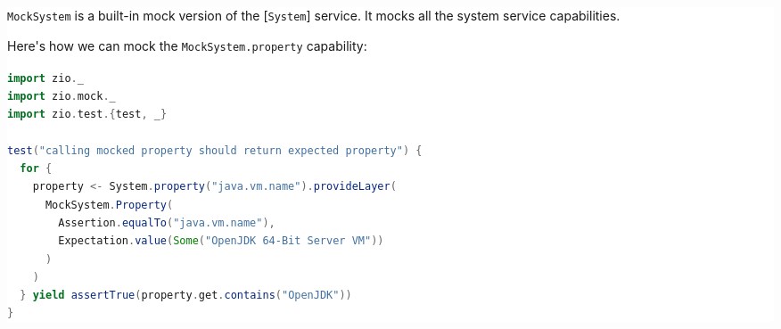 `MockSystem` is a built-in mock version of the [`System`] service. It mocks all the system service capabilities.

Here's how we can mock the `MockSystem.property` capability:

```scala mdoc:silent
import zio._
import zio.mock._
import zio.test.{test, _}

test("calling mocked property should return expected property") {
  for {
    property <- System.property("java.vm.name").provideLayer(
      MockSystem.Property(
        Assertion.equalTo("java.vm.name"),
        Expectation.value(Some("OpenJDK 64-Bit Server VM"))
      )
    )
  } yield assertTrue(property.get.contains("OpenJDK"))
}
```


[doc-contextual-types]: ../../reference/contextual/index.md
[link-sls-6.26.1]: https://scala-lang.org/files/archive/spec/2.13/06-expressions.html#value-conversions
[link-test-doubles]: https://martinfowler.com/articles/mocksArentStubs.html
[link-gh-mock-example-spec]: https://github.com/zio/zio/blob/master/examples/shared/src/test/scala/zio/examples/test/MockExampleSpec.scala
[link-gh-empty-mock-spec]: https://github.com/zio/zio/blob/master/test-tests/shared/src/test/scala/zio/test/mock/EmptyMockSpec.scala
[link-gh-composed-mock-spec]: https://github.com/zio/zio/blob/master/test-tests/shared/src/test/scala/zio/test/mock/ComposedMockSpec.scala
[link-gh-composed-empty-mock-spec]: https://github.com/zio/zio/blob/master/test-tests/shared/src/test/scala/zio/test/mock/ComposedEmptyMockSpec.scala
[link-gh-poly-mock-spec]: https://github.com/zio/zio/blob/master/test-tests/shared/src/test/scala/zio/test/mock/PolyMockSpec.scala